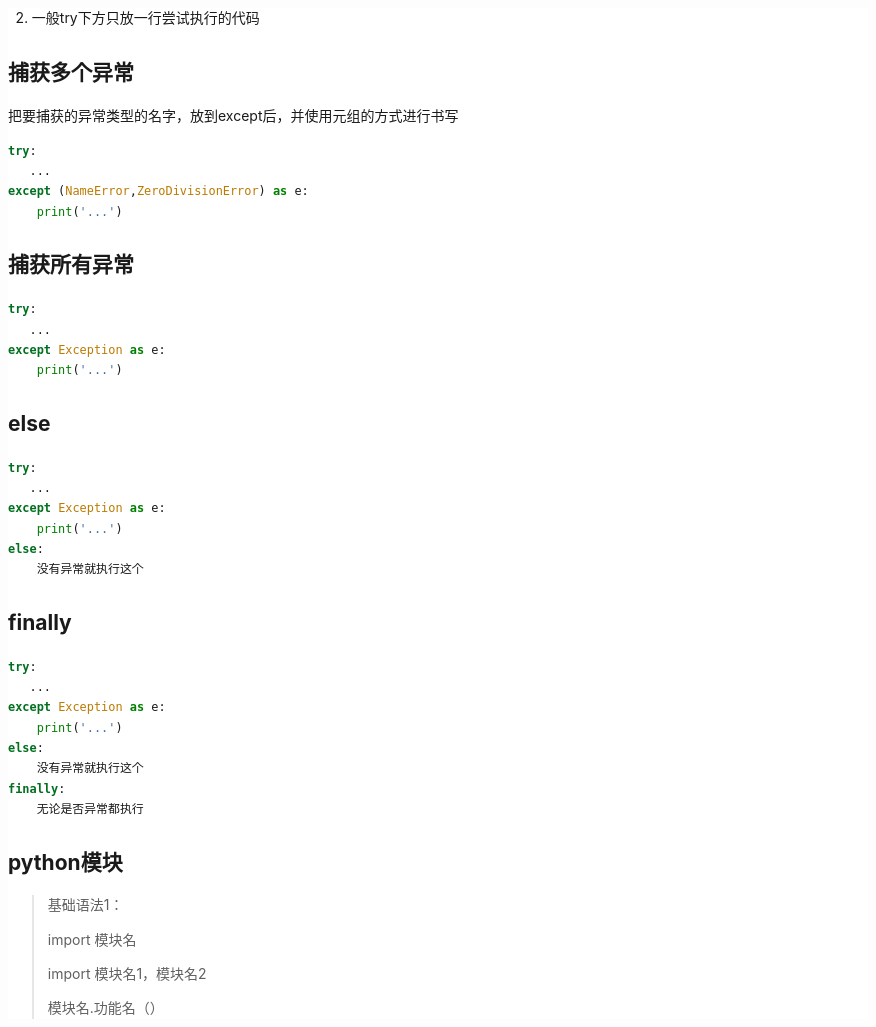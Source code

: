 2. 一般try下方只放一行尝试执行的代码

## 捕获多个异常

把要捕获的异常类型的名字，放到except后，并使用元组的方式进行书写

```python
try:
   ...
except (NameError,ZeroDivisionError) as e:
    print('...')
```

## 捕获所有异常

```python
try:
   ...
except Exception as e:
    print('...')
```

## else

```python
try:
   ...
except Exception as e:
    print('...')
else:
    没有异常就执行这个
```

## finally

```python
try:
   ...
except Exception as e:
    print('...')
else:
    没有异常就执行这个
finally:
    无论是否异常都执行
```

## python模块

> 基础语法1：
>
> import 模块名
>
> import 模块名1，模块名2
>
> 模块名.功能名（）
